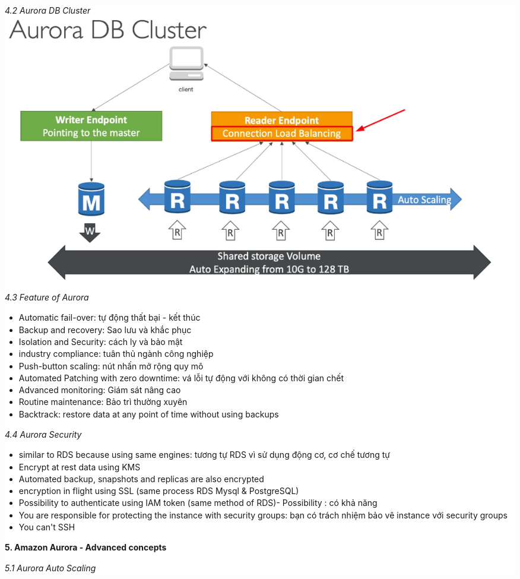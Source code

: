 _4.2 Aurora DB Cluster_
![img_24.png](../files/images/img_24.png)

_4.3 Feature of Aurora_
- Automatic fail-over: tự động thất bại - kết thúc
- Backup and recovery: Sao lưu và khắc phục
- Isolation and Security: cách ly và bảo mật
- industry compliance: tuân thủ ngành công nghiệp
- Push-button scaling: nút nhấn mở rộng quy mô
- Automated Patching with zero downtime: vá lỗi tự động với không có thời gian chết
- Advanced monitoring: Giám sát nâng cao
- Routine maintenance: Bảo trì thường xuyên
- Backtrack: restore data at any point of time without using backups

_4.4 Aurora Security_
- similar to RDS because using same engines: tương tự RDS vì sử dụng động cơ, cơ chế tương tự
- Encrypt at rest data using KMS
- Automated backup, snapshots and replicas are also encrypted 
- encryption in flight using SSL (same process RDS Mysql & PostgreSQL)
- Possibility to authenticate using IAM token (same method of RDS)- Possibility : có khả năng
- You are responsible for protecting the instance with security groups: bạn có trách nhiệm bảo vê instance với security groups
- You can't SSH

**5. Amazon Aurora - Advanced concepts**

_5.1 Aurora Auto Scaling_